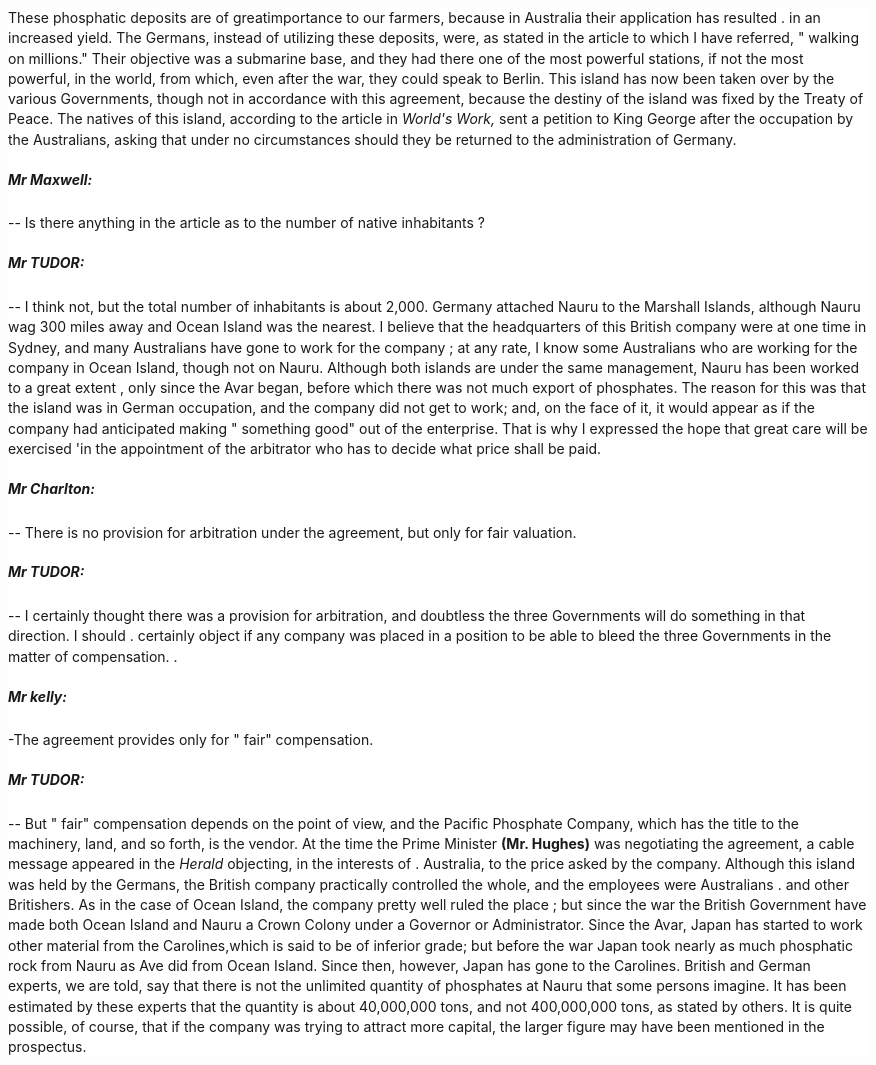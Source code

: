 These phosphatic deposits are of greatimportance to our farmers, because in Australia their application has resulted . in an increased yield. The Germans, instead of utilizing these deposits, were, as stated in the article to which I have referred, " walking on millions." Their objective was a submarine base, and they had there one of the most powerful stations, if not the most powerful, in the world, from which, even after the war, they could speak to Berlin. This island has now been taken over by the various Governments, though not in accordance with this agreement, because the destiny of the island was fixed by the Treaty of Peace. The natives of this island, according to the article in  *World's Work,*  sent a petition to King George after the occupation by the Australians, asking that under no circumstances should they be returned to the administration of Germany. 

##### Mr Maxwell:

-- Is there anything in the article as to the number of native inhabitants ? 

##### Mr TUDOR:

-- I think not, but the total number of inhabitants is about 2,000. Germany attached Nauru to the Marshall Islands, although Nauru wag 300 miles away and Ocean Island was the nearest. I believe that the headquarters of this British company were at one time in Sydney, and many Australians have gone to work for the company ; at any rate, I know some Australians who are working for the company in Ocean Island, though not on Nauru. Although both islands are under the same management, Nauru has been worked to a great extent , only since the Avar began, before which there was not much export of phosphates. The reason for this was that the island was in German occupation, and the company did not get to work; and, on the face of it, it would appear as if the company had anticipated making " something good" out of the enterprise. That is why I expressed the hope that great care will be exercised 'in the appointment of the arbitrator who has to decide what price shall be paid. 

##### Mr Charlton:

-- There is no provision for arbitration under the agreement, but only for fair valuation. 

##### Mr TUDOR:

-- I certainly thought there was a provision for arbitration, and doubtless the three Governments will do something in that direction. I should . certainly object if any company was placed in a position to be able to bleed the three Governments in the matter of compensation. . 

##### Mr kelly:

-The agreement provides only for " fair" compensation. 

##### Mr TUDOR:

-- But " fair" compensation depends on the point of view, and the Pacific Phosphate Company, which has the title to the machinery, land, and so forth, is the vendor. At the time the Prime Minister  **(Mr. Hughes)**  was negotiating the agreement, a cable message appeared in the  *Herald*  objecting, in the interests of . Australia, to the price asked by the company. Although this island was held by the Germans, the British company practically controlled the whole, and the employees were Australians . and other Britishers. As in the case of Ocean Island, the company pretty well ruled the place ; but since the war the British Government have made both Ocean Island and Nauru a Crown Colony under a Governor or Administrator. Since the Avar, Japan has started to work other material from the Carolines,which is said to be of inferior grade; but before the war Japan took nearly as much phosphatic rock from Nauru as  Ave  did from Ocean Island. Since then,  however,  Japan has gone to the Carolines. British and German experts, we are told, say that there is not the unlimited quantity of phosphates at Nauru that some persons imagine. It has been estimated by these experts that the quantity is about 40,000,000 tons, and not 400,000,000 tons, as stated by others. It is quite possible, of course, that if the company was trying to attract more capital, the larger figure may have been mentioned in the prospectus. 
